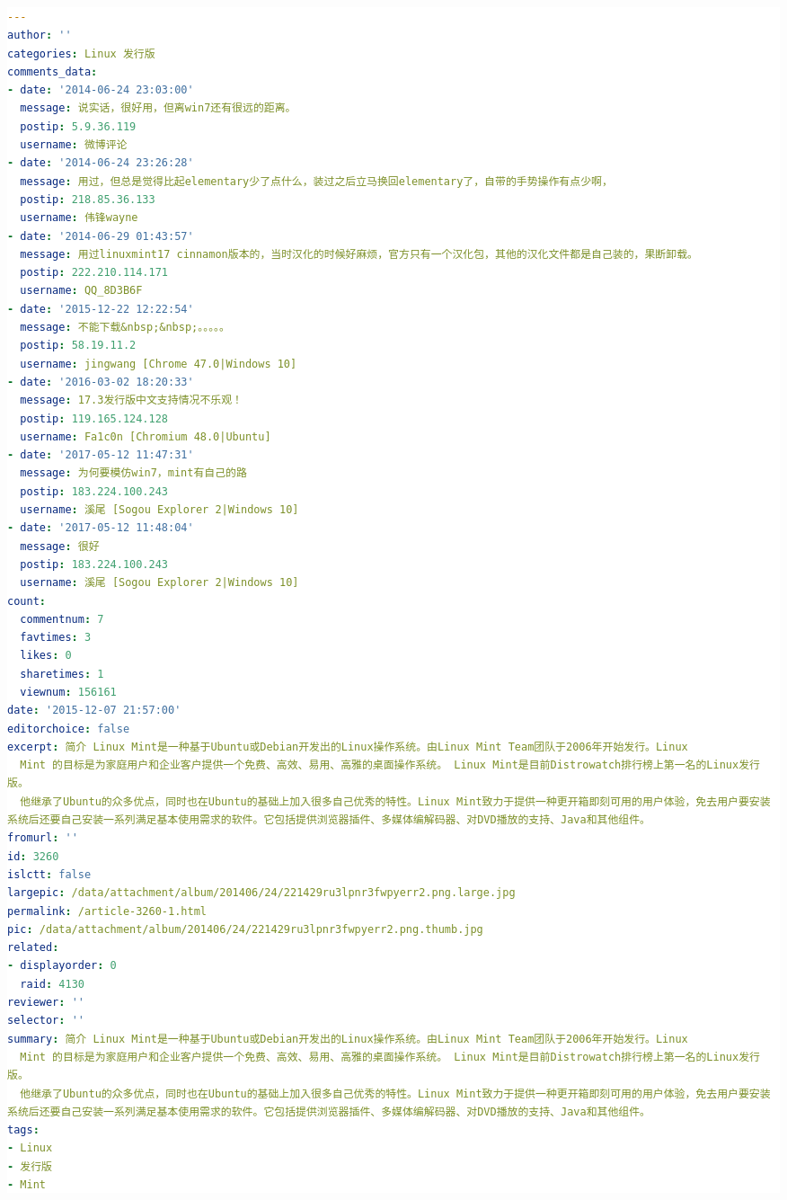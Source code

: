 ```yaml
---
author: ''
categories: Linux 发行版
comments_data:
- date: '2014-06-24 23:03:00'
  message: 说实话，很好用，但离win7还有很远的距离。
  postip: 5.9.36.119
  username: 微博评论
- date: '2014-06-24 23:26:28'
  message: 用过，但总是觉得比起elementary少了点什么，装过之后立马换回elementary了，自带的手势操作有点少啊，
  postip: 218.85.36.133
  username: 伟锋wayne
- date: '2014-06-29 01:43:57'
  message: 用过linuxmint17 cinnamon版本的，当时汉化的时候好麻烦，官方只有一个汉化包，其他的汉化文件都是自己装的，果断卸载。
  postip: 222.210.114.171
  username: QQ_8D3B6F
- date: '2015-12-22 12:22:54'
  message: 不能下载&nbsp;&nbsp;。。。。。
  postip: 58.19.11.2
  username: jingwang [Chrome 47.0|Windows 10]
- date: '2016-03-02 18:20:33'
  message: 17.3发行版中文支持情况不乐观！
  postip: 119.165.124.128
  username: Fa1c0n [Chromium 48.0|Ubuntu]
- date: '2017-05-12 11:47:31'
  message: 为何要模仿win7，mint有自己的路
  postip: 183.224.100.243
  username: 溪尾 [Sogou Explorer 2|Windows 10]
- date: '2017-05-12 11:48:04'
  message: 很好
  postip: 183.224.100.243
  username: 溪尾 [Sogou Explorer 2|Windows 10]
count:
  commentnum: 7
  favtimes: 3
  likes: 0
  sharetimes: 1
  viewnum: 156161
date: '2015-12-07 21:57:00'
editorchoice: false
excerpt: 简介 Linux Mint是一种基于Ubuntu或Debian开发出的Linux操作系统。由Linux Mint Team团队于2006年开始发行。Linux
  Mint 的目标是为家庭用户和企业客户提供一个免费、高效、易用、高雅的桌面操作系统。 Linux Mint是目前Distrowatch排行榜上第一名的Linux发行版。
  他继承了Ubuntu的众多优点，同时也在Ubuntu的基础上加入很多自己优秀的特性。Linux Mint致力于提供一种更开箱即刻可用的用户体验，免去用户要安装系统后还要自己安装一系列满足基本使用需求的软件。它包括提供浏览器插件、多媒体编解码器、对DVD播放的支持、Java和其他组件。
fromurl: ''
id: 3260
islctt: false
largepic: /data/attachment/album/201406/24/221429ru3lpnr3fwpyerr2.png.large.jpg
permalink: /article-3260-1.html
pic: /data/attachment/album/201406/24/221429ru3lpnr3fwpyerr2.png.thumb.jpg
related:
- displayorder: 0
  raid: 4130
reviewer: ''
selector: ''
summary: 简介 Linux Mint是一种基于Ubuntu或Debian开发出的Linux操作系统。由Linux Mint Team团队于2006年开始发行。Linux
  Mint 的目标是为家庭用户和企业客户提供一个免费、高效、易用、高雅的桌面操作系统。 Linux Mint是目前Distrowatch排行榜上第一名的Linux发行版。
  他继承了Ubuntu的众多优点，同时也在Ubuntu的基础上加入很多自己优秀的特性。Linux Mint致力于提供一种更开箱即刻可用的用户体验，免去用户要安装系统后还要自己安装一系列满足基本使用需求的软件。它包括提供浏览器插件、多媒体编解码器、对DVD播放的支持、Java和其他组件。
tags:
- Linux
- 发行版
- Mint
```